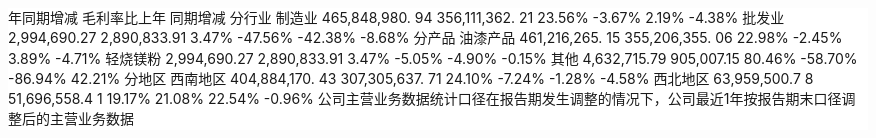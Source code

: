 年同期增减
毛利率比上年
同期增减
分行业
制造业
465,848,980.
94
356,111,362.
21
23.56%
-3.67%
2.19%
-4.38%
批发业
2,994,690.27
2,890,833.91
3.47%
-47.56%
-42.38%
-8.68%
分产品
油漆产品
461,216,265.
15
355,206,355.
06
22.98%
-2.45%
3.89%
-4.71%
轻烧镁粉
2,994,690.27
2,890,833.91
3.47%
-5.05%
-4.90%
-0.15%
其他
4,632,715.79
905,007.15
80.46%
-58.70%
-86.94%
42.21%
分地区
西南地区
404,884,170.
43
307,305,637.
71
24.10%
-7.24%
-1.28%
-4.58%
西北地区
63,959,500.7
8
51,696,558.4
1
19.17%
21.08%
22.54%
-0.96%
公司主营业务数据统计口径在报告期发生调整的情况下，公司最近1年按报告期末口径调整后的主营业务数据
